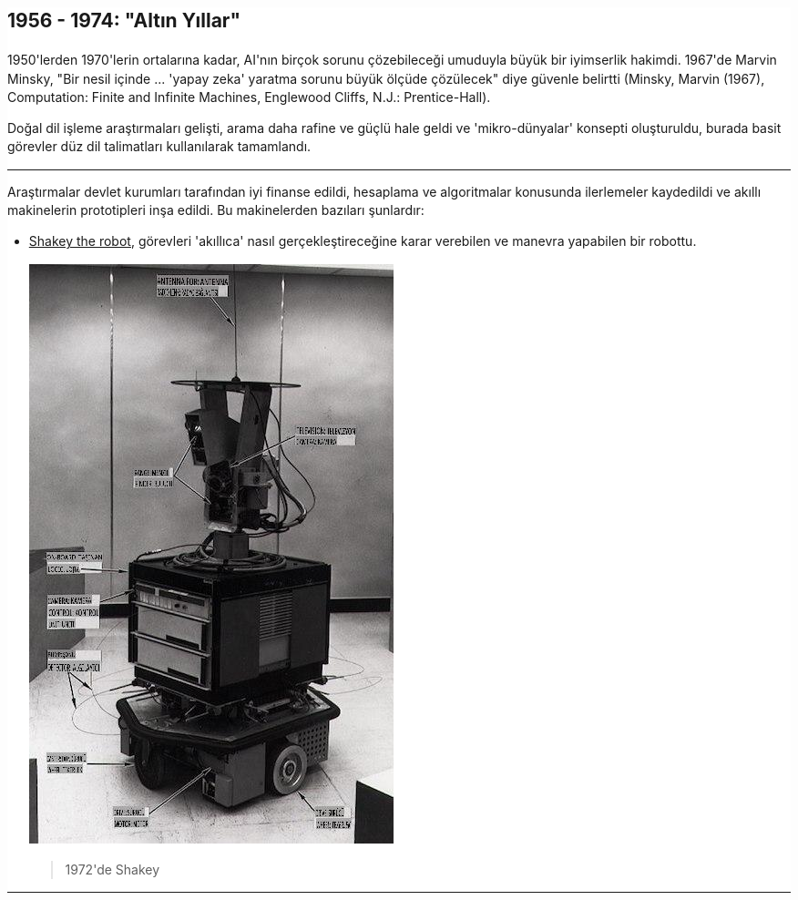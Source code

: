 ## 1956 - 1974: "Altın Yıllar"

1950'lerden 1970'lerin ortalarına kadar, AI'nın birçok sorunu çözebileceği umuduyla büyük bir iyimserlik hakimdi. 1967'de Marvin Minsky, "Bir nesil içinde ... 'yapay zeka' yaratma sorunu büyük ölçüde çözülecek" diye güvenle belirtti (Minsky, Marvin (1967), Computation: Finite and Infinite Machines, Englewood Cliffs, N.J.: Prentice-Hall).

Doğal dil işleme araştırmaları gelişti, arama daha rafine ve güçlü hale geldi ve 'mikro-dünyalar' konsepti oluşturuldu, burada basit görevler düz dil talimatları kullanılarak tamamlandı.

---

Araştırmalar devlet kurumları tarafından iyi finanse edildi, hesaplama ve algoritmalar konusunda ilerlemeler kaydedildi ve akıllı makinelerin prototipleri inşa edildi. Bu makinelerden bazıları şunlardır:

* [Shakey the robot](https://wikipedia.org/wiki/Shakey_the_robot), görevleri 'akıllıca' nasıl gerçekleştireceğine karar verebilen ve manevra yapabilen bir robottu.

    ![Akıllı bir robot olan Shakey](../../../../translated_images/shakey.4dc17819c447c05bf4b52f76da0bdd28817d056fdb906252ec20124dd4cfa55e.tr.jpg)
    > 1972'de Shakey

---